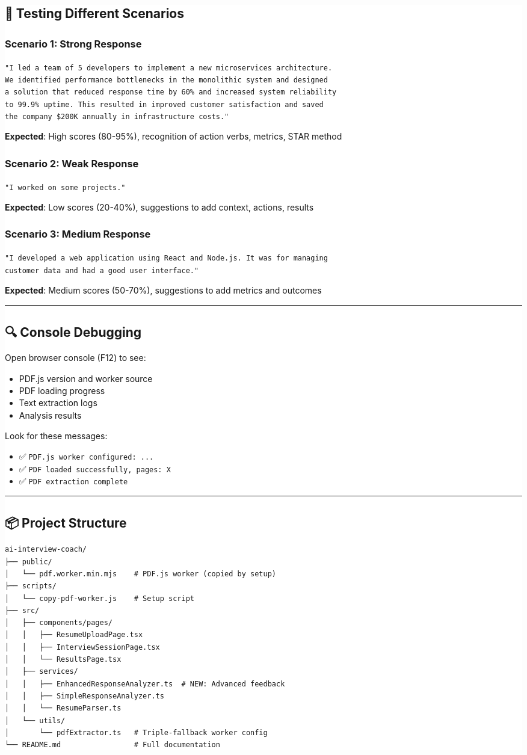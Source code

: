 
## 🎯 Testing Different Scenarios

### Scenario 1: Strong Response
```
"I led a team of 5 developers to implement a new microservices architecture. 
We identified performance bottlenecks in the monolithic system and designed 
a solution that reduced response time by 60% and increased system reliability 
to 99.9% uptime. This resulted in improved customer satisfaction and saved 
the company $200K annually in infrastructure costs."
```
**Expected**: High scores (80-95%), recognition of action verbs, metrics, STAR method

### Scenario 2: Weak Response
```
"I worked on some projects."
```
**Expected**: Low scores (20-40%), suggestions to add context, actions, results

### Scenario 3: Medium Response
```
"I developed a web application using React and Node.js. It was for managing 
customer data and had a good user interface."
```
**Expected**: Medium scores (50-70%), suggestions to add metrics and outcomes

---

## 🔍 Console Debugging

Open browser console (F12) to see:
- PDF.js version and worker source
- PDF loading progress
- Text extraction logs
- Analysis results

Look for these messages:
- ✅ `PDF.js worker configured: ...`
- ✅ `PDF loaded successfully, pages: X`
- ✅ `PDF extraction complete`

---

## 📦 Project Structure

```
ai-interview-coach/
├── public/
│   └── pdf.worker.min.mjs    # PDF.js worker (copied by setup)
├── scripts/
│   └── copy-pdf-worker.js    # Setup script
├── src/
│   ├── components/pages/
│   │   ├── ResumeUploadPage.tsx
│   │   ├── InterviewSessionPage.tsx
│   │   └── ResultsPage.tsx
│   ├── services/
│   │   ├── EnhancedResponseAnalyzer.ts  # NEW: Advanced feedback
│   │   ├── SimpleResponseAnalyzer.ts
│   │   └── ResumeParser.ts
│   └── utils/
│       └── pdfExtractor.ts   # Triple-fallback worker config
└── README.md                 # Full documentation
```
